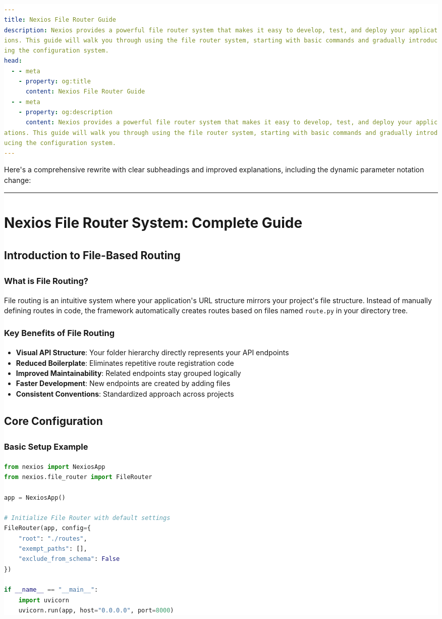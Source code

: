 ```yaml
---
title: Nexios File Router Guide
description: Nexios provides a powerful file router system that makes it easy to develop, test, and deploy your applications. This guide will walk you through using the file router system, starting with basic commands and gradually introducing the configuration system.
head:
  - - meta
    - property: og:title
      content: Nexios File Router Guide
  - - meta
    - property: og:description
      content: Nexios provides a powerful file router system that makes it easy to develop, test, and deploy your applications. This guide will walk you through using the file router system, starting with basic commands and gradually introducing the configuration system.
---
```


Here's a comprehensive rewrite with clear subheadings and improved explanations, including the dynamic parameter notation change:

---

# Nexios File Router System: Complete Guide

## Introduction to File-Based Routing

### What is File Routing?
File routing is an intuitive system where your application's URL structure mirrors your project's file structure. Instead of manually defining routes in code, the framework automatically creates routes based on files named `route.py` in your directory tree.

### Key Benefits of File Routing
- **Visual API Structure**: Your folder hierarchy directly represents your API endpoints
- **Reduced Boilerplate**: Eliminates repetitive route registration code
- **Improved Maintainability**: Related endpoints stay grouped logically
- **Faster Development**: New endpoints are created by adding files
- **Consistent Conventions**: Standardized approach across projects

## Core Configuration

### Basic Setup Example
```python
from nexios import NexiosApp
from nexios.file_router import FileRouter

app = NexiosApp()

# Initialize File Router with default settings
FileRouter(app, config={
    "root": "./routes",
    "exempt_paths": [],
    "exclude_from_schema": False
})

if __name__ == "__main__":
    import uvicorn
    uvicorn.run(app, host="0.0.0.0", port=8000)
```
